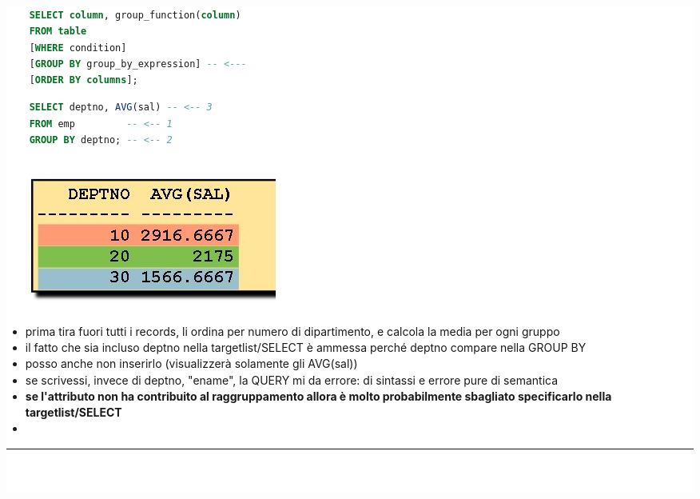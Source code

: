 
```sql
    SELECT column, group_function(column)
    FROM table
    [WHERE condition]
    [GROUP BY group_by_expression] -- <--- 
    [ORDER BY columns]; 
```

```sql
    SELECT deptno, AVG(sal) -- <-- 3
    FROM emp         -- <-- 1 
    GROUP BY deptno; -- <-- 2
```

![risultato query](media/immagine18.jpg)

* prima tira fuori tutti i records, li ordina per numero di dipartimento, e calcola la media per ogni gruppo
* il fatto che sia incluso deptno nella targetlist/SELECT è ammessa perché deptno compare nella GROUP BY
* posso anche non inserirlo (visualizzerà solamente gli AVG(sal))
* se scrivessi, invece di deptno, "ename", la QUERY mi da errore: di sintassi e errore pure di semantica
* **se l'attributo non ha contribuito al raggruppamento allora è molto probabilmente sbagliato specificarlo nella targetlist/SELECT**
* 

***
<br><br>
